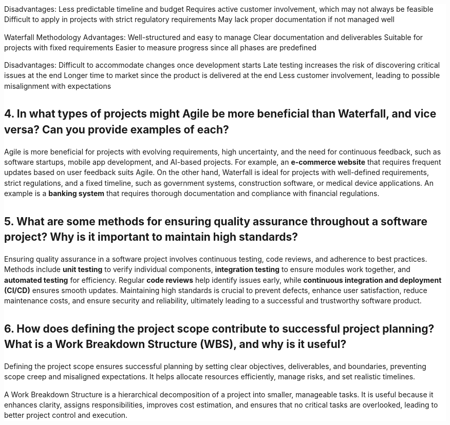 Disadvantages:
Less predictable timeline and budget
Requires active customer involvement, which may not always be feasible
Difficult to apply in projects with strict regulatory requirements
May lack proper documentation if not managed well

Waterfall Methodology
Advantages:
Well-structured and easy to manage
Clear documentation and deliverables
Suitable for projects with fixed requirements
Easier to measure progress since all phases are predefined

Disadvantages:
Difficult to accommodate changes once development starts
Late testing increases the risk of discovering critical issues at the end
Longer time to market since the product is delivered at the end
Less customer involvement, leading to possible misalignment with expectations


## 4. In what types of projects might Agile be more beneficial than Waterfall, and vice versa? Can you provide examples of each?
Agile is more beneficial for projects with evolving requirements, high uncertainty, and the need for continuous feedback, such as software startups, mobile app development, and AI-based projects. For example, an **e-commerce website** that requires frequent updates based on user feedback suits Agile. On the other hand, Waterfall is ideal for projects with well-defined requirements, strict regulations, and a fixed timeline, such as government systems, construction software, or medical device applications. An example is a **banking system** that requires thorough documentation and compliance with financial regulations.

## 5. What are some methods for ensuring quality assurance throughout a software project? Why is it important to maintain high standards?
Ensuring quality assurance in a software project involves continuous testing, code reviews, and adherence to best practices. Methods include **unit testing** to verify individual components, **integration testing** to ensure modules work together, and **automated testing** for efficiency. Regular **code reviews** help identify issues early, while **continuous integration and deployment (CI/CD)** ensures smooth updates. Maintaining high standards is crucial to prevent defects, enhance user satisfaction, reduce maintenance costs, and ensure security and reliability, ultimately leading to a successful and trustworthy software product.

## 6. How does defining the project scope contribute to successful project planning? What is a Work Breakdown Structure (WBS), and why is it useful?
Defining the project scope ensures successful planning by setting clear objectives, deliverables, and boundaries, preventing scope creep and misaligned expectations. It helps allocate resources efficiently, manage risks, and set realistic timelines.  

A Work Breakdown Structure is a hierarchical decomposition of a project into smaller, manageable tasks. It is useful because it enhances clarity, assigns responsibilities, improves cost estimation, and ensures that no critical tasks are overlooked, leading to better project control and execution.
